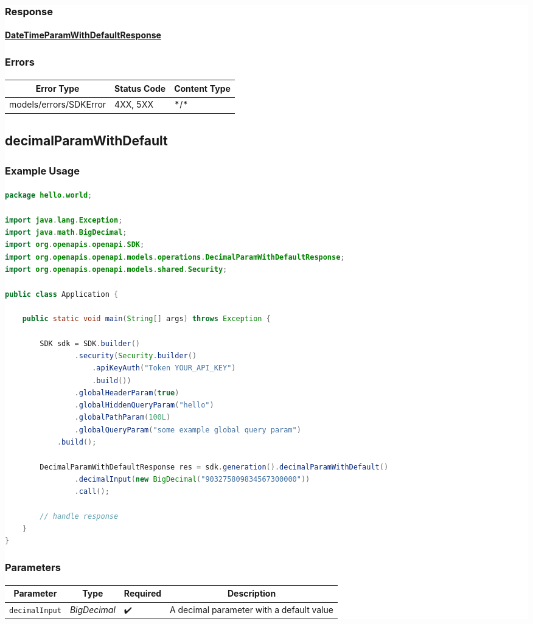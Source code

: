 ### Response

**[DateTimeParamWithDefaultResponse](../../models/operations/DateTimeParamWithDefaultResponse.md)**

### Errors

| Error Type             | Status Code            | Content Type           |
| ---------------------- | ---------------------- | ---------------------- |
| models/errors/SDKError | 4XX, 5XX               | \*/\*                  |

## decimalParamWithDefault

### Example Usage

```java
package hello.world;

import java.lang.Exception;
import java.math.BigDecimal;
import org.openapis.openapi.SDK;
import org.openapis.openapi.models.operations.DecimalParamWithDefaultResponse;
import org.openapis.openapi.models.shared.Security;

public class Application {

    public static void main(String[] args) throws Exception {

        SDK sdk = SDK.builder()
                .security(Security.builder()
                    .apiKeyAuth("Token YOUR_API_KEY")
                    .build())
                .globalHeaderParam(true)
                .globalHiddenQueryParam("hello")
                .globalPathParam(100L)
                .globalQueryParam("some example global query param")
            .build();

        DecimalParamWithDefaultResponse res = sdk.generation().decimalParamWithDefault()
                .decimalInput(new BigDecimal("903275809834567300000"))
                .call();

        // handle response
    }
}
```

### Parameters

| Parameter                                | Type                                     | Required                                 | Description                              |
| ---------------------------------------- | ---------------------------------------- | ---------------------------------------- | ---------------------------------------- |
| `decimalInput`                           | *BigDecimal*                             | :heavy_check_mark:                       | A decimal parameter with a default value |
